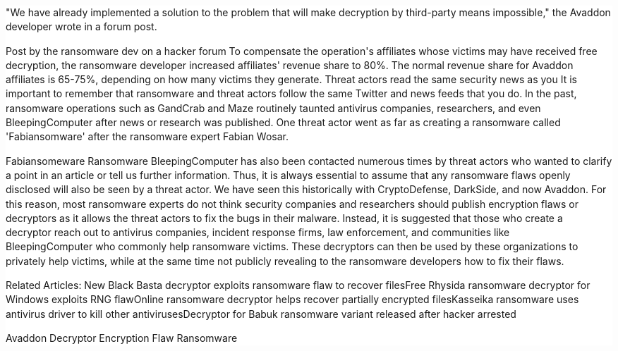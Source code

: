 "We have already implemented a solution to the problem that will make decryption by third-party means impossible," the Avaddon developer wrote in a forum post.

Post by the ransomware dev on a hacker forum
To compensate the operation's affiliates whose victims may have received free decryption, the ransomware developer increased affiliates' revenue share to 80%. The normal revenue share for Avaddon affiliates is 65-75%, depending on how many victims they generate.
Threat actors read the same security news as you
It is important to remember that ransomware and threat actors follow the same Twitter and news feeds that you do.
In the past, ransomware operations such as GandCrab and Maze routinely taunted antivirus companies, researchers, and even BleepingComputer after news or research was published.
One threat actor went as far as creating a ransomware called 'Fabiansomware' after the ransomware expert Fabian Wosar.

Fabiansomeware Ransomware
BleepingComputer has also been contacted numerous times by threat actors who wanted to clarify a point in an article or tell us further information.
Thus, it is always essential to assume that any ransomware flaws openly disclosed will also be seen by a threat actor.
We have seen this historically with CryptoDefense, DarkSide, and now Avaddon.
For this reason, most ransomware experts do not think security companies and researchers should publish encryption flaws or decryptors as it allows the threat actors to fix the bugs in their malware.
Instead, it is suggested that those who create a decryptor reach out to antivirus companies, incident response firms, law enforcement, and communities like BleepingComputer who commonly help ransomware victims.
These decryptors can then be used by these organizations to privately help victims, while at the same time not publicly revealing to the ransomware developers how to fix their flaws.

Related Articles:
New Black Basta decryptor exploits ransomware flaw to recover filesFree Rhysida ransomware decryptor for Windows exploits RNG flawOnline ransomware decryptor helps recover partially encrypted filesKasseika ransomware uses antivirus driver to kill other antivirusesDecryptor for Babuk ransomware variant released after hacker arrested








Avaddon
Decryptor
Encryption
Flaw
Ransomware















